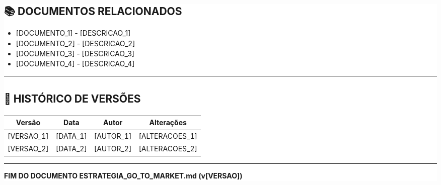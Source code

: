 
## 📚 DOCUMENTOS RELACIONADOS

- [DOCUMENTO_1] - [DESCRICAO_1]
- [DOCUMENTO_2] - [DESCRICAO_2]
- [DOCUMENTO_3] - [DESCRICAO_3]
- [DOCUMENTO_4] - [DESCRICAO_4]

---

## 📝 HISTÓRICO DE VERSÕES

| Versão | Data | Autor | Alterações |
|--------|------|-------|------------|
| [VERSAO_1] | [DATA_1] | [AUTOR_1] | [ALTERACOES_1] |
| [VERSAO_2] | [DATA_2] | [AUTOR_2] | [ALTERACOES_2] |

---

**FIM DO DOCUMENTO ESTRATEGIA_GO_TO_MARKET.md (v[VERSAO])**